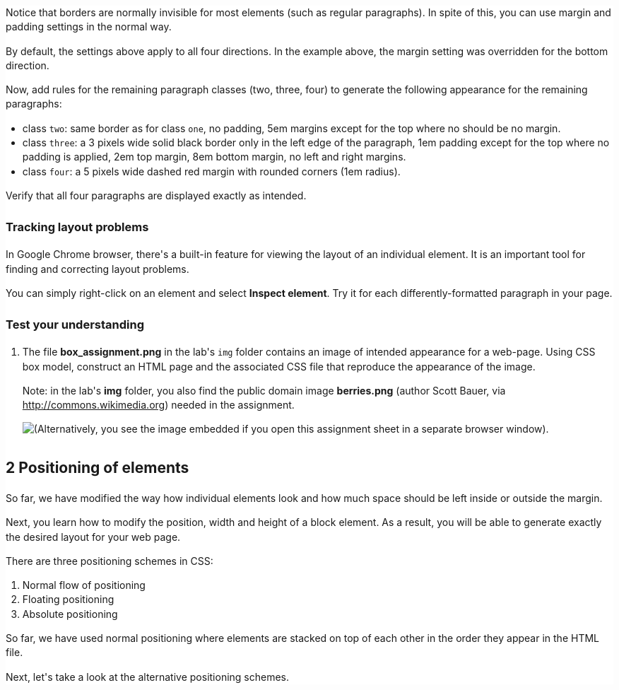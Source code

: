 Notice that borders are normally invisible for most elements (such as regular paragraphs). In spite of this, you can use margin and padding settings in the normal way.

By default, the settings above apply to all four directions. In the example above, the margin setting was overridden for the bottom direction.

Now, add rules for the remaining paragraph classes (two, three, four) to generate the following appearance for the remaining paragraphs:
- class `two`: same border as for class `one`, no padding, 5em margins except for the top where no should be no margin.
- class `three`: a 3 pixels wide solid black border only in the left edge of the paragraph, 1em padding except for the top where no padding is applied, 2em top margin, 8em bottom margin, no left and right margins.
- class `four`: a 5 pixels wide dashed red margin with rounded corners (1em radius).

Verify that all four paragraphs are displayed exactly as intended.

### Tracking layout problems

In Google Chrome browser, there's a built-in feature for viewing the layout of an individual element. It is an important tool for finding and correcting layout problems.

You can simply right-click on an element and select **Inspect element**. Try it for each differently-formatted paragraph in your page.


### Test your understanding

1. The file **box_assignment.png** in the lab's `img` folder contains an image of intended appearance for a web-page. Using CSS box model, construct an HTML page and the associated CSS file that reproduce the appearance of the image.

    Note: in the lab's **img** folder, you also find the public domain image **berries.png** (author Scott Bauer, via http://commons.wikimedia.org) needed in the assignment. 
    
    ![(Alternatively, you see the image embedded if you open this assignment sheet in a separate browser window).](img/box_assignment.png)


## 2 Positioning of elements

So far, we have modified the way how individual elements look and how much space should be left inside or outside the margin.

Next, you learn how to modify the position, width and height of a block element. As a result, you will be able to generate exactly the desired layout for your web page.

There are three positioning schemes in CSS:

1. Normal flow of positioning
2. Floating positioning
3. Absolute positioning


So far, we have used normal positioning where elements are stacked on top of each other in the order they appear in the HTML file.

Next, let's take a look at the alternative positioning schemes.
